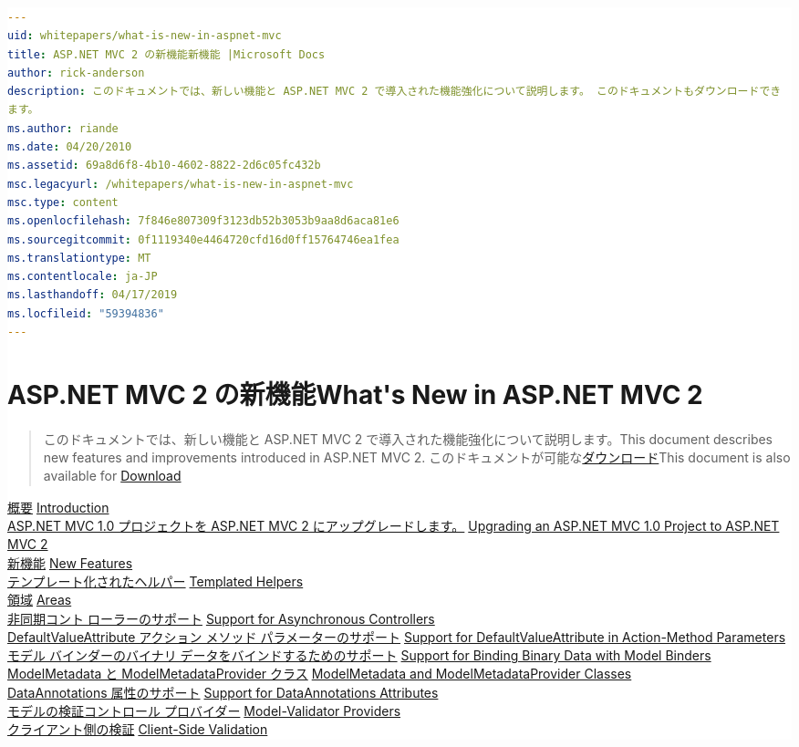```yaml
---
uid: whitepapers/what-is-new-in-aspnet-mvc
title: ASP.NET MVC 2 の新機能新機能 |Microsoft Docs
author: rick-anderson
description: このドキュメントでは、新しい機能と ASP.NET MVC 2 で導入された機能強化について説明します。 このドキュメントもダウンロードできます。
ms.author: riande
ms.date: 04/20/2010
ms.assetid: 69a8d6f8-4b10-4602-8822-2d6c05fc432b
msc.legacyurl: /whitepapers/what-is-new-in-aspnet-mvc
msc.type: content
ms.openlocfilehash: 7f846e807309f3123db52b3053b9aa8d6aca81e6
ms.sourcegitcommit: 0f1119340e4464720cfd16d0ff15764746ea1fea
ms.translationtype: MT
ms.contentlocale: ja-JP
ms.lasthandoff: 04/17/2019
ms.locfileid: "59394836"
---
```

# <a name="whats-new-in-aspnet-mvc-2"></a><span data-ttu-id="9c072-104">ASP.NET MVC 2 の新機能</span><span class="sxs-lookup"><span data-stu-id="9c072-104">What's New in ASP.NET MVC 2</span></span>

> <span data-ttu-id="9c072-105">このドキュメントでは、新しい機能と ASP.NET MVC 2 で導入された機能強化について説明します。</span><span class="sxs-lookup"><span data-stu-id="9c072-105">This document describes new features and improvements introduced in ASP.NET MVC 2.</span></span> <span data-ttu-id="9c072-106">このドキュメントが可能な[ダウンロード](https://download.microsoft.com/download/F/1/6/F16F9AF9-8EF4-4845-BC97-639791D5699C/WhatIsNewInMVC_2.pdf)</span><span class="sxs-lookup"><span data-stu-id="9c072-106">This document is also available for [Download](https://download.microsoft.com/download/F/1/6/F16F9AF9-8EF4-4845-BC97-639791D5699C/WhatIsNewInMVC_2.pdf)</span></span>


<span data-ttu-id="9c072-107">[概要](#_TOC1) </span><span class="sxs-lookup"><span data-stu-id="9c072-107">[Introduction](#_TOC1) </span></span>  
<span data-ttu-id="9c072-108">[ASP.NET MVC 1.0 プロジェクトを ASP.NET MVC 2 にアップグレードします。](#_TOC2) </span><span class="sxs-lookup"><span data-stu-id="9c072-108">[Upgrading an ASP.NET MVC 1.0 Project to ASP.NET MVC 2](#_TOC2) </span></span>  
<span data-ttu-id="9c072-109">[新機能](#_TOC3) </span><span class="sxs-lookup"><span data-stu-id="9c072-109">[New Features](#_TOC3) </span></span>  
<span data-ttu-id="9c072-110">[テンプレート化されたヘルパー](#_TOC3_1) </span><span class="sxs-lookup"><span data-stu-id="9c072-110">[Templated Helpers](#_TOC3_1) </span></span>  
<span data-ttu-id="9c072-111">[領域](#_TOC3_2) </span><span class="sxs-lookup"><span data-stu-id="9c072-111">[Areas](#_TOC3_2) </span></span>  
<span data-ttu-id="9c072-112">[非同期コント ローラーのサポート](#_TOC3_3) </span><span class="sxs-lookup"><span data-stu-id="9c072-112">[Support for Asynchronous Controllers](#_TOC3_3) </span></span>  
<span data-ttu-id="9c072-113">[DefaultValueAttribute アクション メソッド パラメーターのサポート](#_TOC3_4) </span><span class="sxs-lookup"><span data-stu-id="9c072-113">[Support for DefaultValueAttribute in Action-Method Parameters](#_TOC3_4) </span></span>  
<span data-ttu-id="9c072-114">[モデル バインダーのバイナリ データをバインドするためのサポート](#_TOC3_5) </span><span class="sxs-lookup"><span data-stu-id="9c072-114">[Support for Binding Binary Data with Model Binders](#_TOC3_5) </span></span>  
<span data-ttu-id="9c072-115">[ModelMetadata と ModelMetadataProvider クラス](#_TOC3_6) </span><span class="sxs-lookup"><span data-stu-id="9c072-115">[ModelMetadata and ModelMetadataProvider Classes](#_TOC3_6) </span></span>  
<span data-ttu-id="9c072-116">[DataAnnotations 属性のサポート](#_TOC3_7) </span><span class="sxs-lookup"><span data-stu-id="9c072-116">[Support for DataAnnotations Attributes](#_TOC3_7) </span></span>  
<span data-ttu-id="9c072-117">[モデルの検証コントロール プロバイダー](#_TOC3_8) </span><span class="sxs-lookup"><span data-stu-id="9c072-117">[Model-Validator Providers](#_TOC3_8) </span></span>  
<span data-ttu-id="9c072-118">[クライアント側の検証](#_TOC3_9) </span><span class="sxs-lookup"><span data-stu-id="9c072-118">[Client-Side Validation](#_TOC3_9) </span></span>  